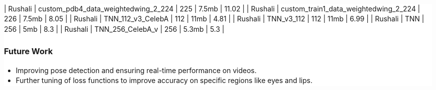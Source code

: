 | Rushali | custom_pdb4_data_weightedwing_2_224         | 225        | 7.5mb      | 11.02     |
| Rushali | custom_train1_data_weightedwing_2_224       | 226        | 7.5mb      | 8.05      |
| Rushali | TNN_112_v3_CelebA                           | 112        | 11mb       | 4.81      |
| Rushali | TNN_v3_112                                  | 112        | 11mb       | 6.99      |
| Rushali | TNN                                         | 256        | 5mb        | 8.3       |
| Rushali | TNN_256_CelebA_v                            | 256        | 5.3mb      | 5.3       |



### Future Work
- Improving pose detection and ensuring real-time performance on videos.
- Further tuning of loss functions to improve accuracy on specific regions like eyes and lips.
